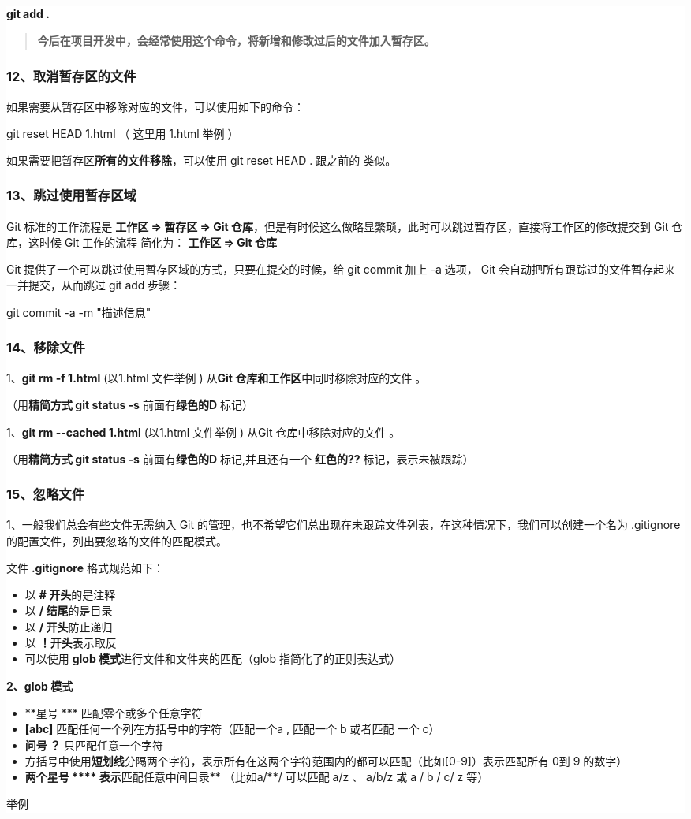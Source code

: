 **git add  .**

> **今后在项目开发中，会经常使用这个命令，将新增和修改过后的文件加入暂存区。**



### 12、取消暂存区的文件

如果需要从暂存区中移除对应的文件，可以使用如下的命令：

git reset HEAD 1.html              （ 这里用 1.html 举例 ）

如果需要把暂存区**所有的文件移除**，可以使用   git reset HEAD .   跟之前的  类似。   



### 13、跳过使用暂存区域

Git 标准的工作流程是    **工作区  =>  暂存区  =>   Git 仓库**，但是有时候这么做略显繁琐，此时可以跳过暂存区，直接将工作区的修改提交到 Git 仓库，这时候 Git 工作的流程 简化为： **工作区  =>   Git 仓库**

Git 提供了一个可以跳过使用暂存区域的方式，只要在提交的时候，给 git commit 加上 -a 选项， Git 会自动把所有跟踪过的文件暂存起来一并提交，从而跳过 git add 步骤：

git commit -a -m "描述信息"



### 14、移除文件

1、**git rm -f 1.html**    (以1.html 文件举例 ) 从**Git 仓库和工作区**中同时移除对应的文件 。

（用**精简方式 git status -s**   前面有**绿色的D** 标记）

1、**git rm --cached 1.html**    (以1.html 文件举例 ) 从Git 仓库中移除对应的文件 。

（用**精简方式 git status -s**   前面有**绿色的D** 标记,并且还有一个 **红色的??** 标记，表示未被跟踪）

  

### 15、忽略文件

1、一般我们总会有些文件无需纳入 Git 的管理，也不希望它们总出现在未跟踪文件列表，在这种情况下，我们可以创建一个名为    .gitignore   的配置文件，列出要忽略的文件的匹配模式。

文件  **.gitignore**  格式规范如下：

- 以 **# 开头**的是注释
- 以 **/ 结尾**的是目录
- 以 **/ 开头**防止递归
- 以 **！开头**表示取反
- 可以使用 **glob  模式**进行文件和文件夹的匹配（glob 指简化了的正则表达式）



**2、glob 模式**

- **星号  *** 匹配零个或多个任意字符
- **[abc]**  匹配任何一个列在方括号中的字符（匹配一个a , 匹配一个 b 或者匹配 一个 c）
- **问号 ？** 只匹配任意一个字符
- 方括号中使用**短划线**分隔两个字符，表示所有在这两个字符范围内的都可以匹配（比如[0-9]）表示匹配所有 0到 9 的数字）
- **两个星号  **** 表示**匹配任意中间目录** （比如a/**/  可以匹配 a/z  、 a/b/z  或 a / b / c/ z 等）

举例
